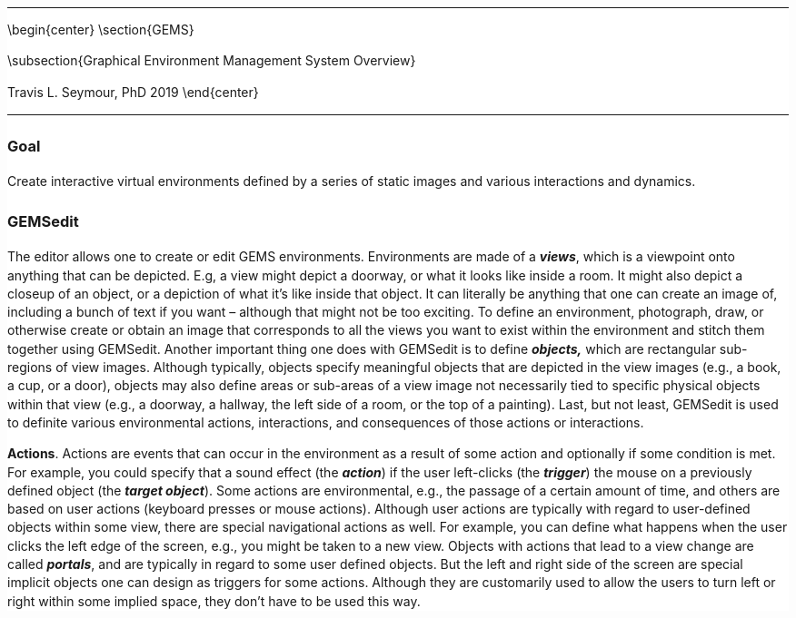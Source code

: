 
---



\begin{center}
\section{GEMS}

\subsection{Graphical Environment Management System Overview}

Travis L. Seymour, PhD 2019
\end{center}

---

### Goal

Create interactive virtual environments defined by a series of static
images and various interactions and dynamics.

### GEMSedit

The editor allows one to create or edit GEMS environments. Environments
are made of a ***views***, which is a viewpoint onto anything that can
be depicted. E.g, a view might depict a doorway, or what it looks like
inside a room. It might also depict a closeup of an object, or a
depiction of what it’s like inside that object. It can literally be
anything that one can create an image of, including a bunch of text if
you want – although that might not be too exciting. To define an
environment, photograph, draw, or otherwise create or obtain an image
that corresponds to all the views you want to exist within the
environment and stitch them together using GEMSedit. Another
important thing one does with GEMSedit is to define ***objects,***
which are rectangular sub-regions of view images. Although typically,
objects specify meaningful objects that are depicted in the view images
(e.g., a book, a cup, or a door), objects may also define areas or
sub-areas of a view image not necessarily tied to specific physical
objects within that view (e.g., a doorway, a hallway, the left side of a
room, or the top of a painting). Last, but not least, GEMSedit is
used to definite various environmental actions, interactions, and
consequences of those actions or interactions.

**Actions**. Actions are events that can occur in the environment as a
result of some action and optionally if some condition is met. For
example, you could specify that a sound effect (the ***action***) if the
user left-clicks (the ***trigger***) the mouse on a previously defined
object (the ***target object***). Some actions are environmental, e.g.,
the passage of a certain amount of time, and others are based on user
actions (keyboard presses or mouse actions). Although user actions are
typically with regard to user-defined objects within some view, there
are special navigational actions as well. For example, you can define
what happens when the user clicks the left edge of the screen, e.g., you
might be taken to a new view. Objects with actions that lead to a view
change are called ***portals***, and are typically in regard to some
user defined objects. But the left and right side of the screen are
special implicit objects one can design as triggers for some actions.
Although they are customarily used to allow the users to turn left or
right within some implied space, they don’t have to be used this way.
